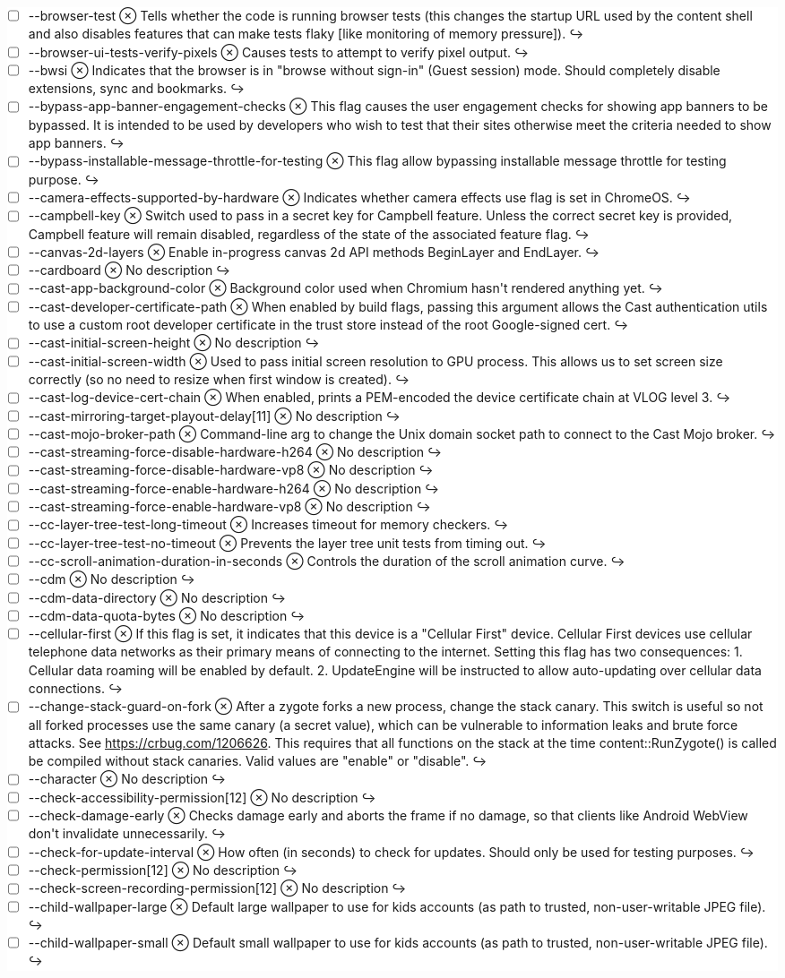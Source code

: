 - [ ] --browser-test ⊗	Tells whether the code is running browser tests (this changes the startup URL used by the content shell and also disables features that can make tests flaky [like monitoring of memory pressure]). ↪
- [ ] --browser-ui-tests-verify-pixels ⊗	Causes tests to attempt to verify pixel output. ↪
- [ ] --bwsi ⊗	Indicates that the browser is in "browse without sign-in" (Guest session) mode. Should completely disable extensions, sync and bookmarks. ↪
- [ ] --bypass-app-banner-engagement-checks ⊗	This flag causes the user engagement checks for showing app banners to be bypassed. It is intended to be used by developers who wish to test that their sites otherwise meet the criteria needed to show app banners. ↪
- [ ] --bypass-installable-message-throttle-for-testing ⊗	This flag allow bypassing installable message throttle for testing purpose. ↪
- [ ] --camera-effects-supported-by-hardware ⊗	Indicates whether camera effects use flag is set in ChromeOS. ↪
- [ ] --campbell-key ⊗	Switch used to pass in a secret key for Campbell feature. Unless the correct secret key is provided, Campbell feature will remain disabled, regardless of the state of the associated feature flag. ↪
- [ ] --canvas-2d-layers ⊗	Enable in-progress canvas 2d API methods BeginLayer and EndLayer. ↪
- [ ] --cardboard ⊗	No description ↪
- [ ] --cast-app-background-color ⊗	Background color used when Chromium hasn't rendered anything yet. ↪
- [ ] --cast-developer-certificate-path ⊗	When enabled by build flags, passing this argument allows the Cast authentication utils to use a custom root developer certificate in the trust store instead of the root Google-signed cert. ↪
- [ ] --cast-initial-screen-height ⊗	No description ↪
- [ ] --cast-initial-screen-width ⊗	Used to pass initial screen resolution to GPU process. This allows us to set screen size correctly (so no need to resize when first window is created). ↪
- [ ] --cast-log-device-cert-chain ⊗	When enabled, prints a PEM-encoded the device certificate chain at VLOG level 3. ↪
- [ ] --cast-mirroring-target-playout-delay[11] ⊗	No description ↪
- [ ] --cast-mojo-broker-path ⊗	Command-line arg to change the Unix domain socket path to connect to the Cast Mojo broker. ↪
- [ ] --cast-streaming-force-disable-hardware-h264 ⊗	No description ↪
- [ ] --cast-streaming-force-disable-hardware-vp8 ⊗	No description ↪
- [ ] --cast-streaming-force-enable-hardware-h264 ⊗	No description ↪
- [ ] --cast-streaming-force-enable-hardware-vp8 ⊗	No description ↪
- [ ] --cc-layer-tree-test-long-timeout ⊗	Increases timeout for memory checkers. ↪
- [ ] --cc-layer-tree-test-no-timeout ⊗	Prevents the layer tree unit tests from timing out. ↪
- [ ] --cc-scroll-animation-duration-in-seconds ⊗	Controls the duration of the scroll animation curve. ↪
- [ ] --cdm ⊗	No description ↪
- [ ] --cdm-data-directory ⊗	No description ↪
- [ ] --cdm-data-quota-bytes ⊗	No description ↪
- [ ] --cellular-first ⊗	If this flag is set, it indicates that this device is a "Cellular First" device. Cellular First devices use cellular telephone data networks as their primary means of connecting to the internet. Setting this flag has two consequences: 1. Cellular data roaming will be enabled by default. 2. UpdateEngine will be instructed to allow auto-updating over cellular data connections. ↪
- [ ] --change-stack-guard-on-fork ⊗	After a zygote forks a new process, change the stack canary. This switch is useful so not all forked processes use the same canary (a secret value), which can be vulnerable to information leaks and brute force attacks. See https://crbug.com/1206626. This requires that all functions on the stack at the time content::RunZygote() is called be compiled without stack canaries. Valid values are "enable" or "disable". ↪
- [ ] --character ⊗	No description ↪
- [ ] --check-accessibility-permission[12] ⊗	No description ↪
- [ ] --check-damage-early ⊗	Checks damage early and aborts the frame if no damage, so that clients like Android WebView don't invalidate unnecessarily. ↪
- [ ] --check-for-update-interval ⊗	How often (in seconds) to check for updates. Should only be used for testing purposes. ↪
- [ ] --check-permission[12] ⊗	No description ↪
- [ ] --check-screen-recording-permission[12] ⊗	No description ↪
- [ ] --child-wallpaper-large ⊗	Default large wallpaper to use for kids accounts (as path to trusted, non-user-writable JPEG file). ↪
- [ ] --child-wallpaper-small ⊗	Default small wallpaper to use for kids accounts (as path to trusted, non-user-writable JPEG file). ↪